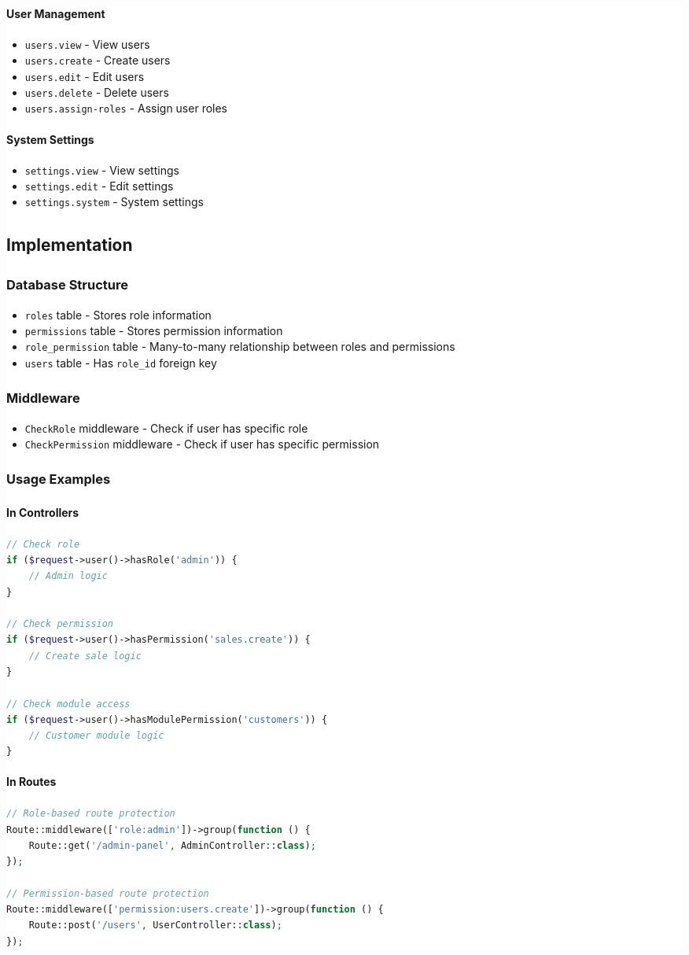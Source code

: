 #### User Management
- `users.view` - View users
- `users.create` - Create users
- `users.edit` - Edit users
- `users.delete` - Delete users
- `users.assign-roles` - Assign user roles

#### System Settings
- `settings.view` - View settings
- `settings.edit` - Edit settings
- `settings.system` - System settings

## Implementation

### Database Structure
- `roles` table - Stores role information
- `permissions` table - Stores permission information
- `role_permission` table - Many-to-many relationship between roles and permissions
- `users` table - Has `role_id` foreign key

### Middleware
- `CheckRole` middleware - Check if user has specific role
- `CheckPermission` middleware - Check if user has specific permission

### Usage Examples

#### In Controllers
```php
// Check role
if ($request->user()->hasRole('admin')) {
    // Admin logic
}

// Check permission
if ($request->user()->hasPermission('sales.create')) {
    // Create sale logic
}

// Check module access
if ($request->user()->hasModulePermission('customers')) {
    // Customer module logic
}
```

#### In Routes
```php
// Role-based route protection
Route::middleware(['role:admin'])->group(function () {
    Route::get('/admin-panel', AdminController::class);
});

// Permission-based route protection
Route::middleware(['permission:users.create'])->group(function () {
    Route::post('/users', UserController::class);
});
```
